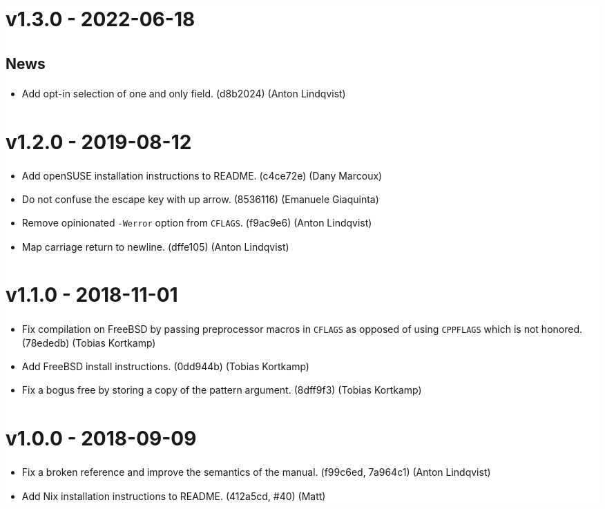 # v1.3.0 - 2022-06-18

## News

- Add opt-in selection of one and only field.
  (d8b2024)
  (Anton Lindqvist)

# v1.2.0 - 2019-08-12

- Add openSUSE installation instructions to README.
  (c4ce72e)
  (Dany Marcoux)

- Do not confuse the escape key with up arrow.
  (8536116)
  (Emanuele Giaquinta)

- Remove opinionated `-Werror` option from `CFLAGS`.
  (f9ac9e6)
  (Anton Lindqvist)

- Map carriage return to newline.
  (dffe105)
  (Anton Lindqvist)

# v1.1.0 - 2018-11-01

- Fix compilation on FreeBSD by passing preprocessor macros in `CFLAGS` as
  opposed of using `CPPFLAGS` which is not honored.
  (78ededb)
  (Tobias Kortkamp)

- Add FreeBSD install instructions.
  (0dd944b)
  (Tobias Kortkamp)

- Fix a bogus free by storing a copy of the pattern argument.
  (8dff9f3)
  (Tobias Kortkamp)

# v1.0.0 - 2018-09-09

- Fix a broken reference and improve the semantics of the manual.
  (f99c6ed, 7a964c1)
  (Anton Lindqvist)

- Add Nix installation instructions to README.
  (412a5cd, #40)
  (Matt)
